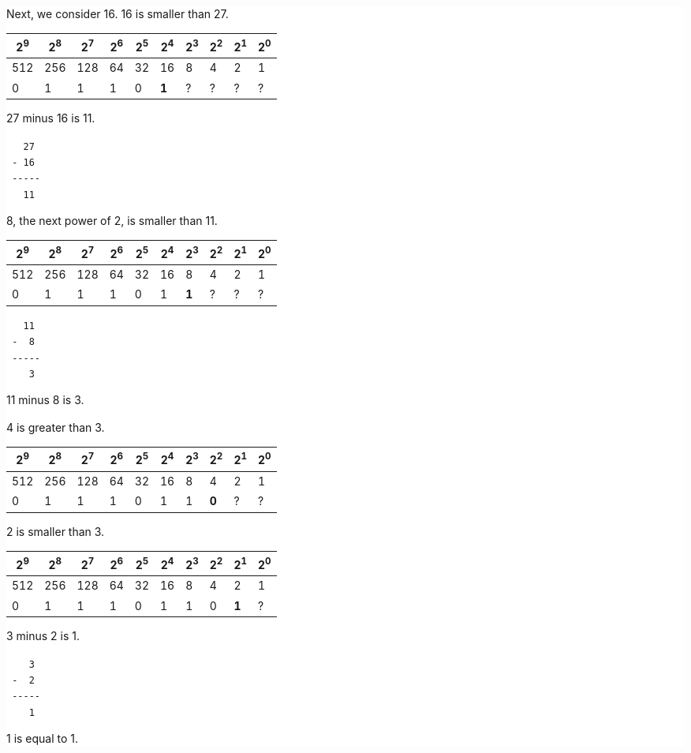 Next, we consider 16. 16 is smaller than 27.

2<sup>9</sup> | 2<sup>8</sup> | 2<sup>7</sup> | 2<sup>6</sup> | 2<sup>5</sup> | 2<sup>4</sup> | 2<sup>3</sup> | 2<sup>2</sup> | 2<sup>1</sup> | 2<sup>0</sup>
----|-----|-----|----|----|----|---|---|---|---
512 | 256 | 128 | 64 | 32 | 16 | 8 | 4 | 2 | 1
 0  |  1  | 1 |  1 |  0 |  <b>1</b> | ? | ? | ? | ?

27 minus 16 is 11.
```
   27
 - 16
 -----
   11
```
8, the next power of 2, is smaller than 11.

2<sup>9</sup> | 2<sup>8</sup> | 2<sup>7</sup> | 2<sup>6</sup> | 2<sup>5</sup> | 2<sup>4</sup> | 2<sup>3</sup> | 2<sup>2</sup> | 2<sup>1</sup> | 2<sup>0</sup>
----|-----|-----|----|----|----|---|---|---|---
512 | 256 | 128 | 64 | 32 | 16 | 8 | 4 | 2 | 1
 0  |  1  | 1 |  1 |  0 |  1  | <b>1</b> | ? | ? | ?

 ```
    11
  -  8
  -----
     3
```
11 minus 8 is 3.

4 is greater than 3.

2<sup>9</sup> | 2<sup>8</sup> | 2<sup>7</sup> | 2<sup>6</sup> | 2<sup>5</sup> | 2<sup>4</sup> | 2<sup>3</sup> | 2<sup>2</sup> | 2<sup>1</sup> | 2<sup>0</sup>
----|-----|-----|----|----|----|---|---|---|---
512 | 256 | 128 | 64 | 32 | 16 | 8 | 4 | 2 | 1
 0  |  1  | 1 |  1 |  0 |  1  | 1  |<b>0</b> | ? | ?

2 is smaller than 3.

2<sup>9</sup> | 2<sup>8</sup> | 2<sup>7</sup> | 2<sup>6</sup> | 2<sup>5</sup> | 2<sup>4</sup> | 2<sup>3</sup> | 2<sup>2</sup> | 2<sup>1</sup> | 2<sup>0</sup>
----|-----|-----|----|----|----|---|---|---|---
512 | 256 | 128 | 64 | 32 | 16 | 8 | 4 | 2 | 1
 0  |  1  | 1 |  1 |  0 |  1  | 1  | 0 |<b>1</b> | ?

3 minus 2 is 1.
```
    3
 -  2
 -----
    1
```

1 is equal to 1.
